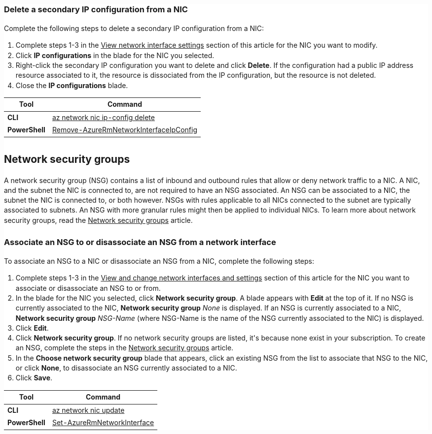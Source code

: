 ### <a name="delete-ip-config"></a>Delete a secondary IP configuration from a NIC

Complete the following steps to delete a secondary IP configuration from a NIC:

1. Complete steps 1-3 in the [View network interface settings](#view-nics) section of this article for the NIC you want to modify.
2. Click **IP configurations** in the blade for the NIC you selected.
3. Right-click the secondary IP configuration you want to delete and click **Delete**. If the configuration had a public IP address resource associated to it, the resource is dissociated from the IP configuration, but the resource is not deleted.
4. Close the **IP configurations** blade.

|**Tool**|**Command**|
|---|---|
|**CLI**|[az network nic ip-config delete](https://docs.microsoft.com/cli/azure/network/nic/ip-config?toc=%2fazure%2fvirtual-network%2ftoc.json#delete)|
|**PowerShell**|[Remove-AzureRmNetworkInterfaceIpConfig](https://docs.microsoft.com/powershell/resourcemanager/azurerm.network/v3.4.0/remove-azurermnetworkinterfaceipconfig?toc=%2fazure%2fvirtual-network%2ftoc.json)|

## <a name="nsgs"></a>Network security groups
A network security group (NSG) contains a list of inbound and outbound rules that allow or deny network traffic to a NIC. A NIC, and the subnet the NIC is connected to, are not required to have an NSG associated. An NSG can be associated to a NIC, the subnet the NIC is connected to, or both however. NSGs with rules applicable to all NICs connected to the subnet are typically associated to subnets. An NSG with more granular rules might then be applied to individual NICs. To learn more about network security groups, read the [Network security groups](virtual-networks-nsg.md) article.

### <a name="associate-nsg"></a>Associate an NSG to or disassociate an NSG from a network interface

To associate an NSG to a NIC or disassociate an NSG from a NIC, complete the following steps:

1. Complete steps 1-3 in the [View and change network interfaces and settings](#view-nics) section of this article for the NIC you want to associate or disassociate an NSG to or from.
2. In the blade for the NIC you selected, click **Network security group**. A blade appears with **Edit** at the top of it. If no NSG is currently associated to the NIC, **Network security group** *None* is displayed. If an NSG is currently associated to a NIC, **Network security group** *NSG-Name* (where NSG-Name is the name of the NSG currently associated to the NIC) is displayed.
3. Click **Edit**.
4. Click **Network security group**. If no network security groups are listed, it's because none exist in your subscription. To create an NSG, complete the steps in the [Network security groups](virtual-networks-create-nsg-arm-pportal.md) article.
5. In the **Choose network security group** blade that appears, click an existing NSG from the list to associate that NSG to the NIC, or click **None**, to disassociate an NSG currently associated to a NIC.
6. Click **Save**.

|**Tool**|**Command**|
|---|---|
|**CLI**|[az network nic update](https://docs.microsoft.com/cli/azure/network/nic?toc=%2fazure%2fvirtual-network%2ftoc.json#update)|
|**PowerShell**|[Set-AzureRmNetworkInterface](https://docs.microsoft.com/powershell/resourcemanager/azurerm.network/v3.4.0/set-azurermnetworkinterface?toc=%2fazure%2fvirtual-network%2ftoc.json)|

